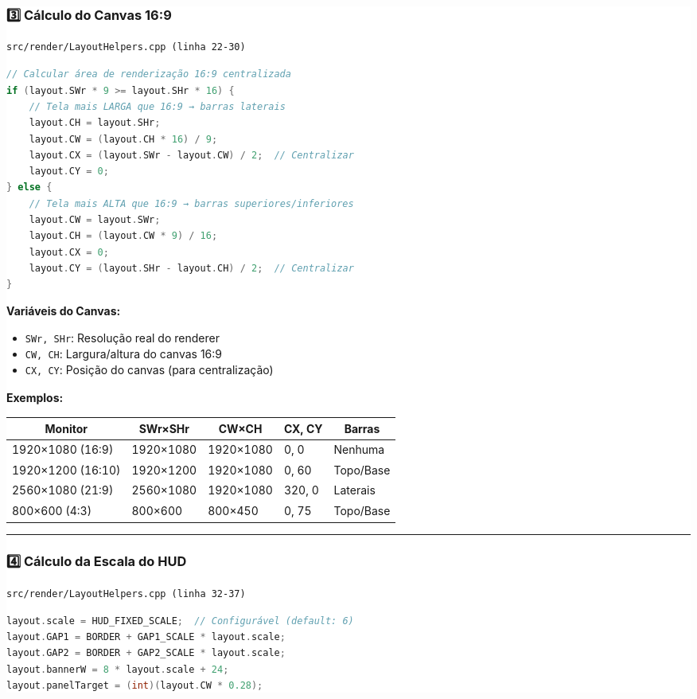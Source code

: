 
### 3️⃣ **Cálculo do Canvas 16:9**
```
src/render/LayoutHelpers.cpp (linha 22-30)
```

```cpp
// Calcular área de renderização 16:9 centralizada
if (layout.SWr * 9 >= layout.SHr * 16) {
    // Tela mais LARGA que 16:9 → barras laterais
    layout.CH = layout.SHr;
    layout.CW = (layout.CH * 16) / 9;
    layout.CX = (layout.SWr - layout.CW) / 2;  // Centralizar
    layout.CY = 0;
} else {
    // Tela mais ALTA que 16:9 → barras superiores/inferiores
    layout.CW = layout.SWr;
    layout.CH = (layout.CW * 9) / 16;
    layout.CX = 0;
    layout.CY = (layout.SHr - layout.CH) / 2;  // Centralizar
}
```

**Variáveis do Canvas:**
- `SWr, SHr`: Resolução real do renderer
- `CW, CH`: Largura/altura do canvas 16:9
- `CX, CY`: Posição do canvas (para centralização)

**Exemplos:**

| Monitor | SWr×SHr | CW×CH | CX, CY | Barras |
|---------|---------|-------|--------|--------|
| 1920×1080 (16:9) | 1920×1080 | 1920×1080 | 0, 0 | Nenhuma |
| 1920×1200 (16:10) | 1920×1200 | 1920×1080 | 0, 60 | Topo/Base |
| 2560×1080 (21:9) | 2560×1080 | 1920×1080 | 320, 0 | Laterais |
| 800×600 (4:3) | 800×600 | 800×450 | 0, 75 | Topo/Base |

---

### 4️⃣ **Cálculo da Escala do HUD**
```
src/render/LayoutHelpers.cpp (linha 32-37)
```

```cpp
layout.scale = HUD_FIXED_SCALE;  // Configurável (default: 6)
layout.GAP1 = BORDER + GAP1_SCALE * layout.scale;
layout.GAP2 = BORDER + GAP2_SCALE * layout.scale;
layout.bannerW = 8 * layout.scale + 24;
layout.panelTarget = (int)(layout.CW * 0.28);
```
